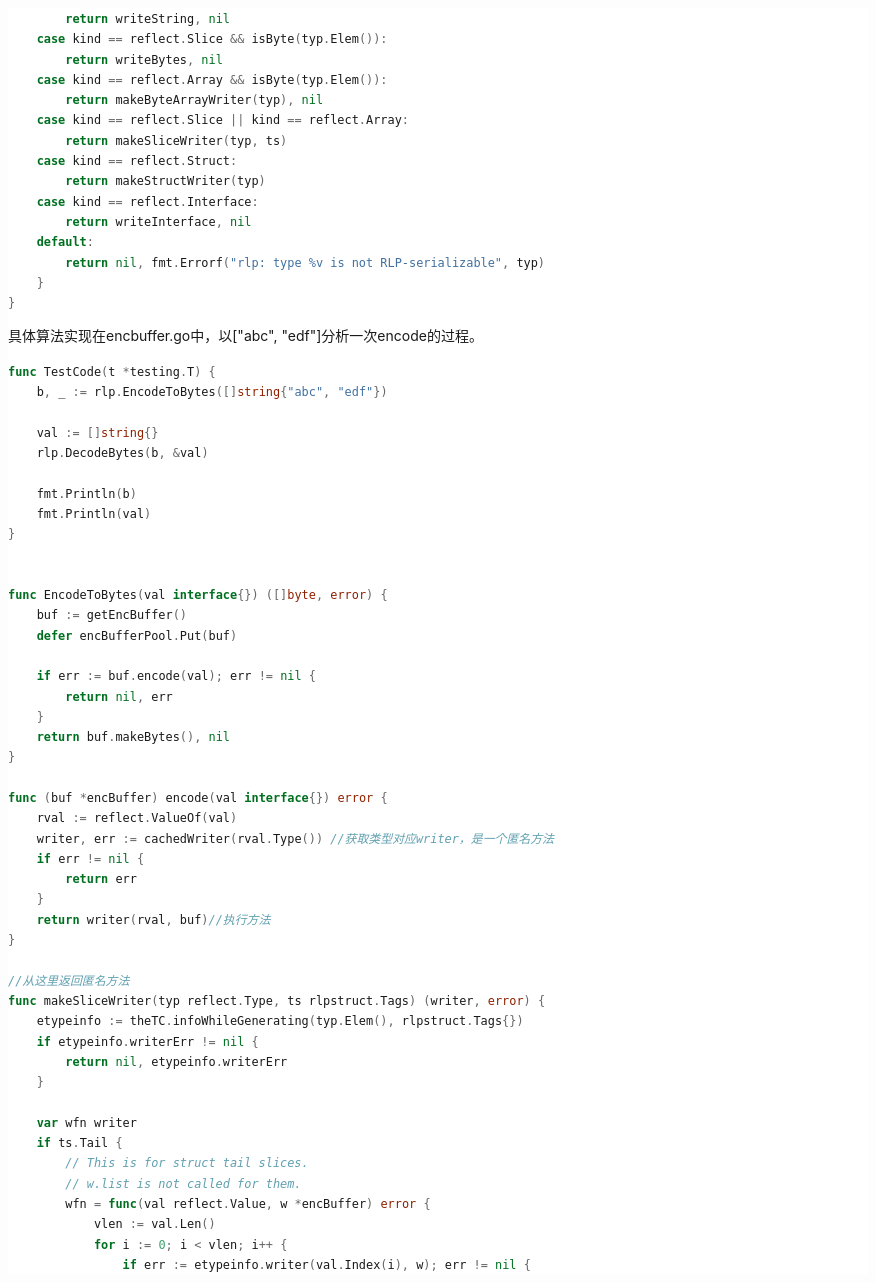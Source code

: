 ```go
		return writeString, nil
	case kind == reflect.Slice && isByte(typ.Elem()):
		return writeBytes, nil
	case kind == reflect.Array && isByte(typ.Elem()):
		return makeByteArrayWriter(typ), nil
	case kind == reflect.Slice || kind == reflect.Array:
		return makeSliceWriter(typ, ts)
	case kind == reflect.Struct:
		return makeStructWriter(typ)
	case kind == reflect.Interface:
		return writeInterface, nil
	default:
		return nil, fmt.Errorf("rlp: type %v is not RLP-serializable", typ)
	}
}
```

具体算法实现在encbuffer.go中，以["abc", "edf"]分析一次encode的过程。
```go
func TestCode(t *testing.T) {
	b, _ := rlp.EncodeToBytes([]string{"abc", "edf"})

	val := []string{}
	rlp.DecodeBytes(b, &val)

	fmt.Println(b)
	fmt.Println(val)
}


func EncodeToBytes(val interface{}) ([]byte, error) {
	buf := getEncBuffer()
	defer encBufferPool.Put(buf)

	if err := buf.encode(val); err != nil {
		return nil, err
	}
	return buf.makeBytes(), nil
}

func (buf *encBuffer) encode(val interface{}) error {
	rval := reflect.ValueOf(val)
	writer, err := cachedWriter(rval.Type()) //获取类型对应writer，是一个匿名方法
	if err != nil {
		return err
	}
	return writer(rval, buf)//执行方法
}

//从这里返回匿名方法
func makeSliceWriter(typ reflect.Type, ts rlpstruct.Tags) (writer, error) {
	etypeinfo := theTC.infoWhileGenerating(typ.Elem(), rlpstruct.Tags{})
	if etypeinfo.writerErr != nil {
		return nil, etypeinfo.writerErr
	}

	var wfn writer
	if ts.Tail {
		// This is for struct tail slices.
		// w.list is not called for them.
		wfn = func(val reflect.Value, w *encBuffer) error {
			vlen := val.Len()
			for i := 0; i < vlen; i++ {
				if err := etypeinfo.writer(val.Index(i), w); err != nil {
```